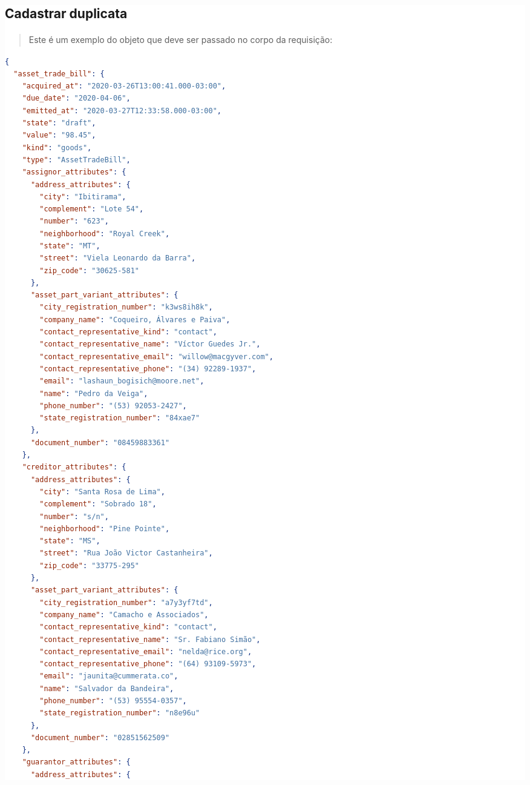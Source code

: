 ## Cadastrar duplicata

> Este é um exemplo do objeto que deve ser passado no corpo da requisição:

```json
{
  "asset_trade_bill": {
    "acquired_at": "2020-03-26T13:00:41.000-03:00",
    "due_date": "2020-04-06",
    "emitted_at": "2020-03-27T12:33:58.000-03:00",
    "state": "draft",
    "value": "98.45",
    "kind": "goods",
    "type": "AssetTradeBill",
    "assignor_attributes": {
      "address_attributes": {
        "city": "Ibitirama",
        "complement": "Lote 54",
        "number": "623",
        "neighborhood": "Royal Creek",
        "state": "MT",
        "street": "Viela Leonardo da Barra",
        "zip_code": "30625-581"
      },
      "asset_part_variant_attributes": {
        "city_registration_number": "k3ws8ih8k",
        "company_name": "Coqueiro, Álvares e Paiva",
        "contact_representative_kind": "contact",
        "contact_representative_name": "Víctor Guedes Jr.",
        "contact_representative_email": "willow@macgyver.com",
        "contact_representative_phone": "(34) 92289-1937",
        "email": "lashaun_bogisich@moore.net",
        "name": "Pedro da Veiga",
        "phone_number": "(53) 92053-2427",
        "state_registration_number": "84xae7"
      },
      "document_number": "08459883361"
    },
    "creditor_attributes": {
      "address_attributes": {
        "city": "Santa Rosa de Lima",
        "complement": "Sobrado 18",
        "number": "s/n",
        "neighborhood": "Pine Pointe",
        "state": "MS",
        "street": "Rua João Victor Castanheira",
        "zip_code": "33775-295"
      },
      "asset_part_variant_attributes": {
        "city_registration_number": "a7y3yf7td",
        "company_name": "Camacho e Associados",
        "contact_representative_kind": "contact",
        "contact_representative_name": "Sr. Fabiano Simão",
        "contact_representative_email": "nelda@rice.org",
        "contact_representative_phone": "(64) 93109-5973",
        "email": "jaunita@cummerata.co",
        "name": "Salvador da Bandeira",
        "phone_number": "(53) 95554-0357",
        "state_registration_number": "n8e96u"
      },
      "document_number": "02851562509"
    },
    "guarantor_attributes": {
      "address_attributes": {
```